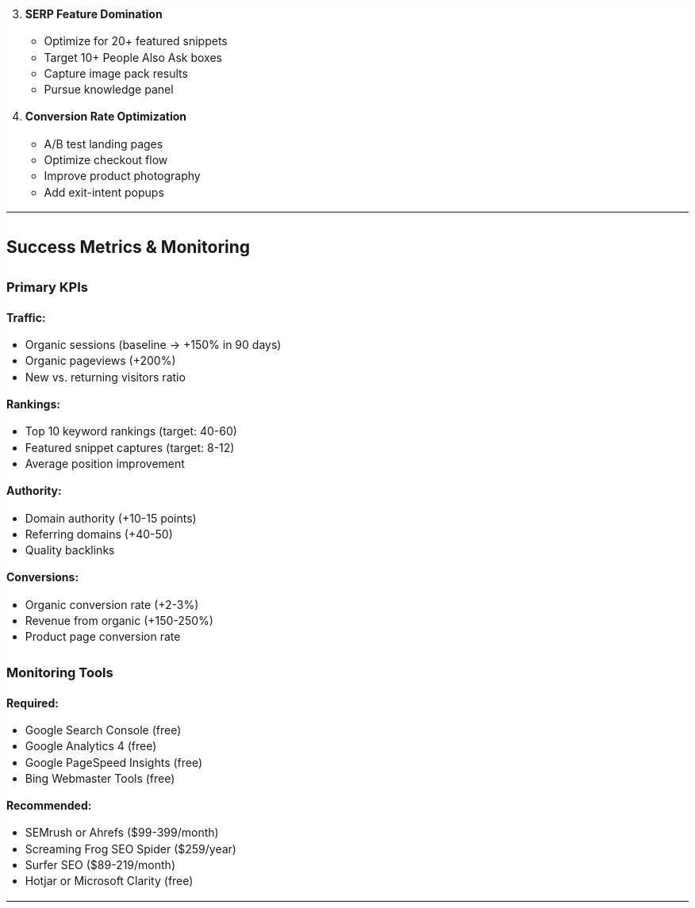 3. **SERP Feature Domination**

   - Optimize for 20+ featured snippets
   - Target 10+ People Also Ask boxes
   - Capture image pack results
   - Pursue knowledge panel

4. **Conversion Rate Optimization**
   - A/B test landing pages
   - Optimize checkout flow
   - Improve product photography
   - Add exit-intent popups

---

## Success Metrics & Monitoring

### Primary KPIs

**Traffic:**

- Organic sessions (baseline → +150% in 90 days)
- Organic pageviews (+200%)
- New vs. returning visitors ratio

**Rankings:**

- Top 10 keyword rankings (target: 40-60)
- Featured snippet captures (target: 8-12)
- Average position improvement

**Authority:**

- Domain authority (+10-15 points)
- Referring domains (+40-50)
- Quality backlinks

**Conversions:**

- Organic conversion rate (+2-3%)
- Revenue from organic (+150-250%)
- Product page conversion rate

### Monitoring Tools

**Required:**

- Google Search Console (free)
- Google Analytics 4 (free)
- Google PageSpeed Insights (free)
- Bing Webmaster Tools (free)

**Recommended:**

- SEMrush or Ahrefs ($99-399/month)
- Screaming Frog SEO Spider ($259/year)
- Surfer SEO ($89-219/month)
- Hotjar or Microsoft Clarity (free)

---